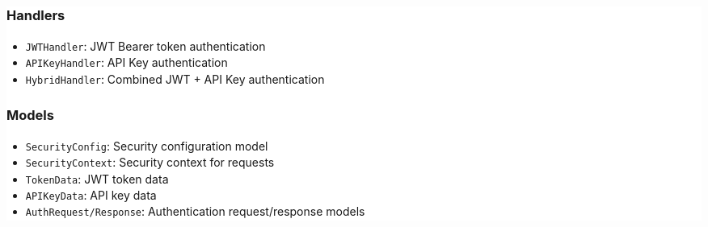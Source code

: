 ### Handlers

- `JWTHandler`: JWT Bearer token authentication
- `APIKeyHandler`: API Key authentication
- `HybridHandler`: Combined JWT + API Key authentication

### Models

- `SecurityConfig`: Security configuration model
- `SecurityContext`: Security context for requests
- `TokenData`: JWT token data
- `APIKeyData`: API key data
- `AuthRequest/Response`: Authentication request/response models
